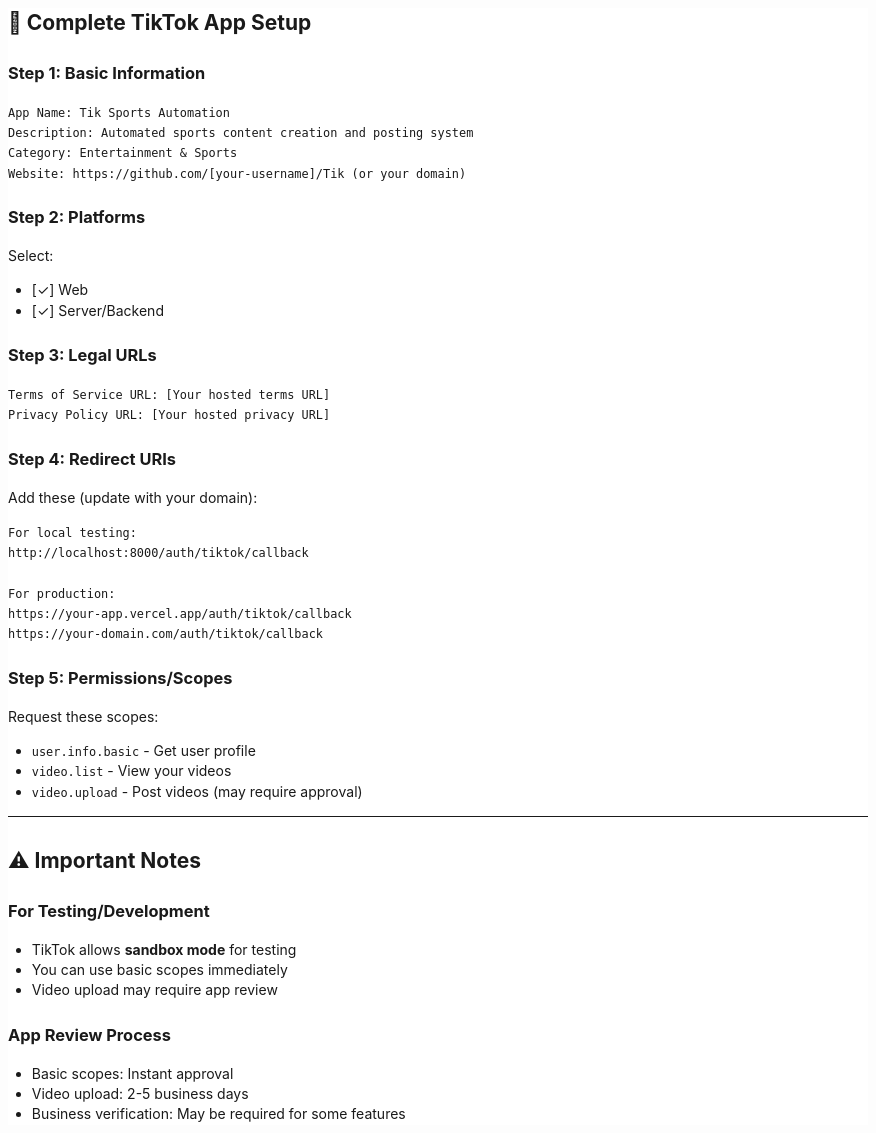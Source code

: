 
## 📝 Complete TikTok App Setup

### Step 1: Basic Information
```
App Name: Tik Sports Automation
Description: Automated sports content creation and posting system
Category: Entertainment & Sports
Website: https://github.com/[your-username]/Tik (or your domain)
```

### Step 2: Platforms
Select:
- [✓] Web
- [✓] Server/Backend

### Step 3: Legal URLs
```
Terms of Service URL: [Your hosted terms URL]
Privacy Policy URL: [Your hosted privacy URL]
```

### Step 4: Redirect URIs
Add these (update with your domain):
```
For local testing:
http://localhost:8000/auth/tiktok/callback

For production:
https://your-app.vercel.app/auth/tiktok/callback
https://your-domain.com/auth/tiktok/callback
```

### Step 5: Permissions/Scopes
Request these scopes:
- `user.info.basic` - Get user profile
- `video.list` - View your videos
- `video.upload` - Post videos (may require approval)

---

## ⚠️ Important Notes

### For Testing/Development
- TikTok allows **sandbox mode** for testing
- You can use basic scopes immediately
- Video upload may require app review

### App Review Process
- Basic scopes: Instant approval
- Video upload: 2-5 business days
- Business verification: May be required for some features
